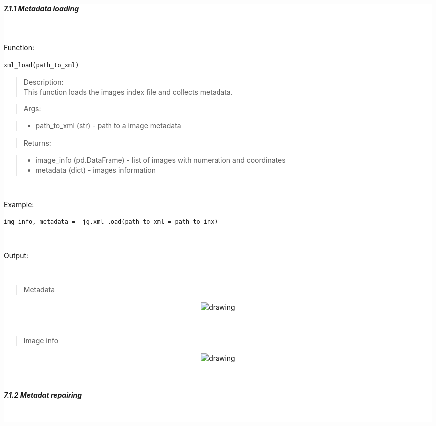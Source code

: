 ##### 7.1.1 Metadata loading

<br />

Function:

```
xml_load(path_to_xml)
```

> Description:\
  This function loads the images index file and collects metadata.


> Args:

  >* path_to_xml (str) - path to a image metadata

> Returns:

  >* image_info (pd.DataFrame) - list of images with numeration and coordinates
  >* metadata (dict) - images information


<br />

Example:

```
img_info, metadata =  jg.xml_load(path_to_xml = path_to_inx)
```

<br />

Output:


<br />

> Metadata

<p align="center">
<img  src="https://raw.githubusercontent.com/jkubis96/JIMG/v.2.0.0/fig/metadata.bmp" alt="drawing" />
</p>


<br />

> Image info

<p align="center">
<img  src="https://raw.githubusercontent.com/jkubis96/JIMG/v.2.0.0/fig/img_info.bmp" alt="drawing" />
</p>



<br />


##### 7.1.2 Metadat repairing


<br />
